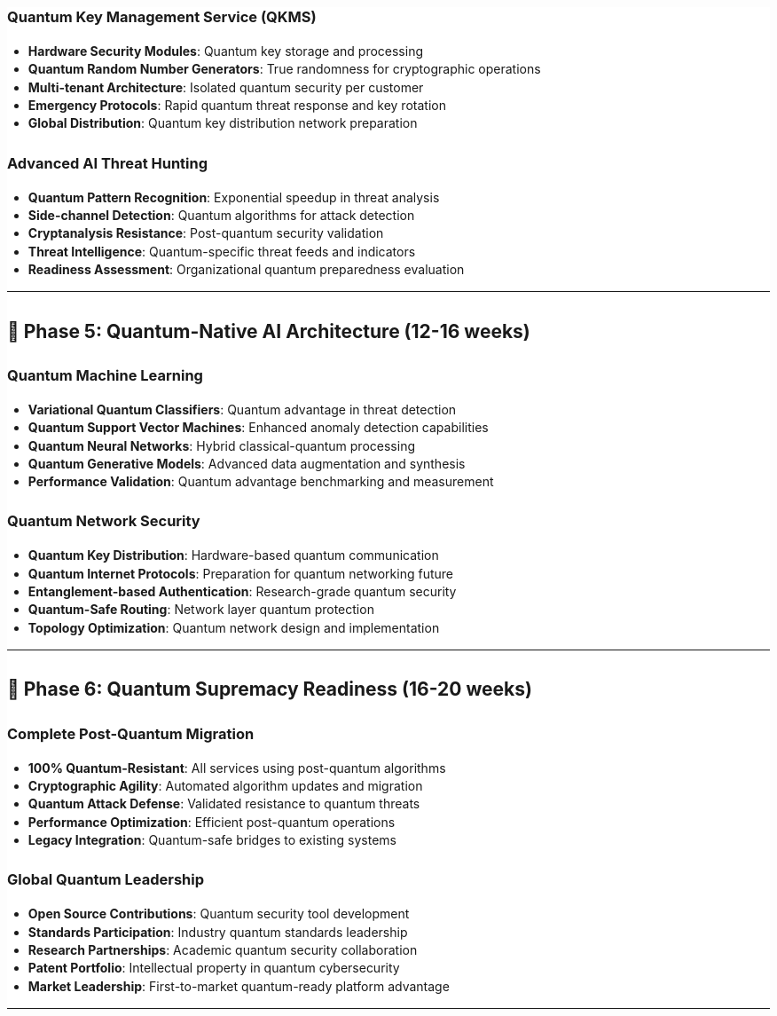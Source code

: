 ### **Quantum Key Management Service (QKMS)**
- **Hardware Security Modules**: Quantum key storage and processing
- **Quantum Random Number Generators**: True randomness for cryptographic operations
- **Multi-tenant Architecture**: Isolated quantum security per customer
- **Emergency Protocols**: Rapid quantum threat response and key rotation
- **Global Distribution**: Quantum key distribution network preparation

### **Advanced AI Threat Hunting**
- **Quantum Pattern Recognition**: Exponential speedup in threat analysis
- **Side-channel Detection**: Quantum algorithms for attack detection
- **Cryptanalysis Resistance**: Post-quantum security validation
- **Threat Intelligence**: Quantum-specific threat feeds and indicators
- **Readiness Assessment**: Organizational quantum preparedness evaluation

---

## **🌌 Phase 5: Quantum-Native AI Architecture (12-16 weeks)**

### **Quantum Machine Learning**
- **Variational Quantum Classifiers**: Quantum advantage in threat detection
- **Quantum Support Vector Machines**: Enhanced anomaly detection capabilities
- **Quantum Neural Networks**: Hybrid classical-quantum processing
- **Quantum Generative Models**: Advanced data augmentation and synthesis
- **Performance Validation**: Quantum advantage benchmarking and measurement

### **Quantum Network Security**
- **Quantum Key Distribution**: Hardware-based quantum communication
- **Quantum Internet Protocols**: Preparation for quantum networking future
- **Entanglement-based Authentication**: Research-grade quantum security
- **Quantum-Safe Routing**: Network layer quantum protection
- **Topology Optimization**: Quantum network design and implementation

---

## **🎯 Phase 6: Quantum Supremacy Readiness (16-20 weeks)**

### **Complete Post-Quantum Migration**
- **100% Quantum-Resistant**: All services using post-quantum algorithms
- **Cryptographic Agility**: Automated algorithm updates and migration
- **Quantum Attack Defense**: Validated resistance to quantum threats
- **Performance Optimization**: Efficient post-quantum operations
- **Legacy Integration**: Quantum-safe bridges to existing systems

### **Global Quantum Leadership**
- **Open Source Contributions**: Quantum security tool development
- **Standards Participation**: Industry quantum standards leadership
- **Research Partnerships**: Academic quantum security collaboration
- **Patent Portfolio**: Intellectual property in quantum cybersecurity
- **Market Leadership**: First-to-market quantum-ready platform advantage

---
